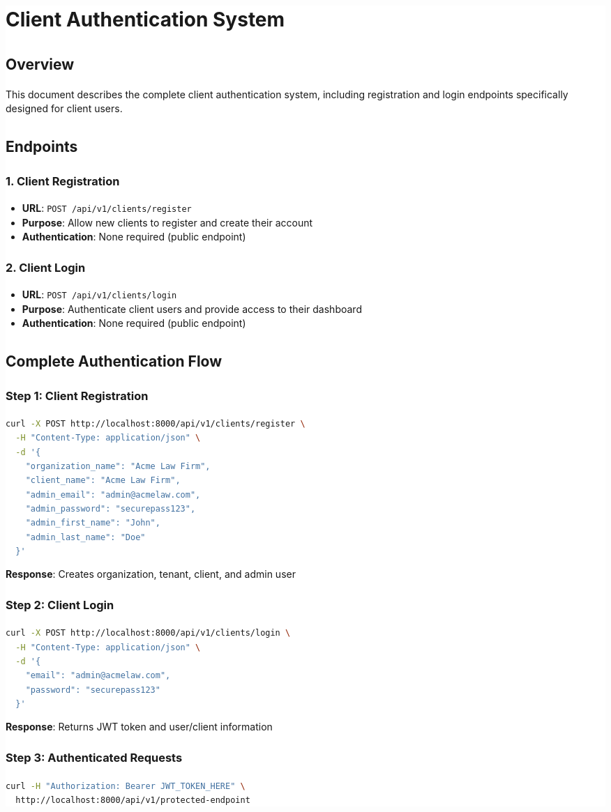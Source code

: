 # Client Authentication System

## Overview
This document describes the complete client authentication system, including registration and login endpoints specifically designed for client users.

## Endpoints

### 1. Client Registration
- **URL**: `POST /api/v1/clients/register`
- **Purpose**: Allow new clients to register and create their account
- **Authentication**: None required (public endpoint)

### 2. Client Login
- **URL**: `POST /api/v1/clients/login`
- **Purpose**: Authenticate client users and provide access to their dashboard
- **Authentication**: None required (public endpoint)

## Complete Authentication Flow

### Step 1: Client Registration
```bash
curl -X POST http://localhost:8000/api/v1/clients/register \
  -H "Content-Type: application/json" \
  -d '{
    "organization_name": "Acme Law Firm",
    "client_name": "Acme Law Firm",
    "admin_email": "admin@acmelaw.com",
    "admin_password": "securepass123",
    "admin_first_name": "John",
    "admin_last_name": "Doe"
  }'
```

**Response**: Creates organization, tenant, client, and admin user

### Step 2: Client Login
```bash
curl -X POST http://localhost:8000/api/v1/clients/login \
  -H "Content-Type: application/json" \
  -d '{
    "email": "admin@acmelaw.com",
    "password": "securepass123"
  }'
```

**Response**: Returns JWT token and user/client information

### Step 3: Authenticated Requests
```bash
curl -H "Authorization: Bearer JWT_TOKEN_HERE" \
  http://localhost:8000/api/v1/protected-endpoint
```
